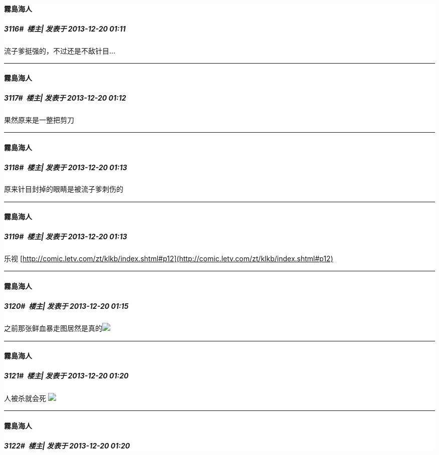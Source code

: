 ####  霧島海人  
##### 3116#         楼主| 发表于 2013-12-20 01:11


流子爹挺强的，不过还是不敌针目…


-----

####  霧島海人  
##### 3117#         楼主| 发表于 2013-12-20 01:12


果然原来是一整把剪刀


-----

####  霧島海人  
##### 3118#         楼主| 发表于 2013-12-20 01:13


原来针目封掉的眼睛是被流子爹刺伤的


-----

####  霧島海人  
##### 3119#         楼主| 发表于 2013-12-20 01:13


乐视
[http://comic.letv.com/zt/klkb/index.shtml#p12](http://comic.letv.com/zt/klkb/index.shtml#p12)


-----

####  霧島海人  
##### 3120#         楼主| 发表于 2013-12-20 01:15


之前那张鲜血暴走图居然是真的<img src="https://static.saraba1st.com/image/smiley/face/161.jpg" referrerpolicy="no-referrer">


-----

####  霧島海人  
##### 3121#         楼主| 发表于 2013-12-20 01:20


人被杀就会死
<img src="http://ww1.sinaimg.cn/large/8252a54egw1ebpiqvgyv4j20zk0k0dha.jpg" referrerpolicy="no-referrer">


-----

####  霧島海人  
##### 3122#         楼主| 发表于 2013-12-20 01:20
